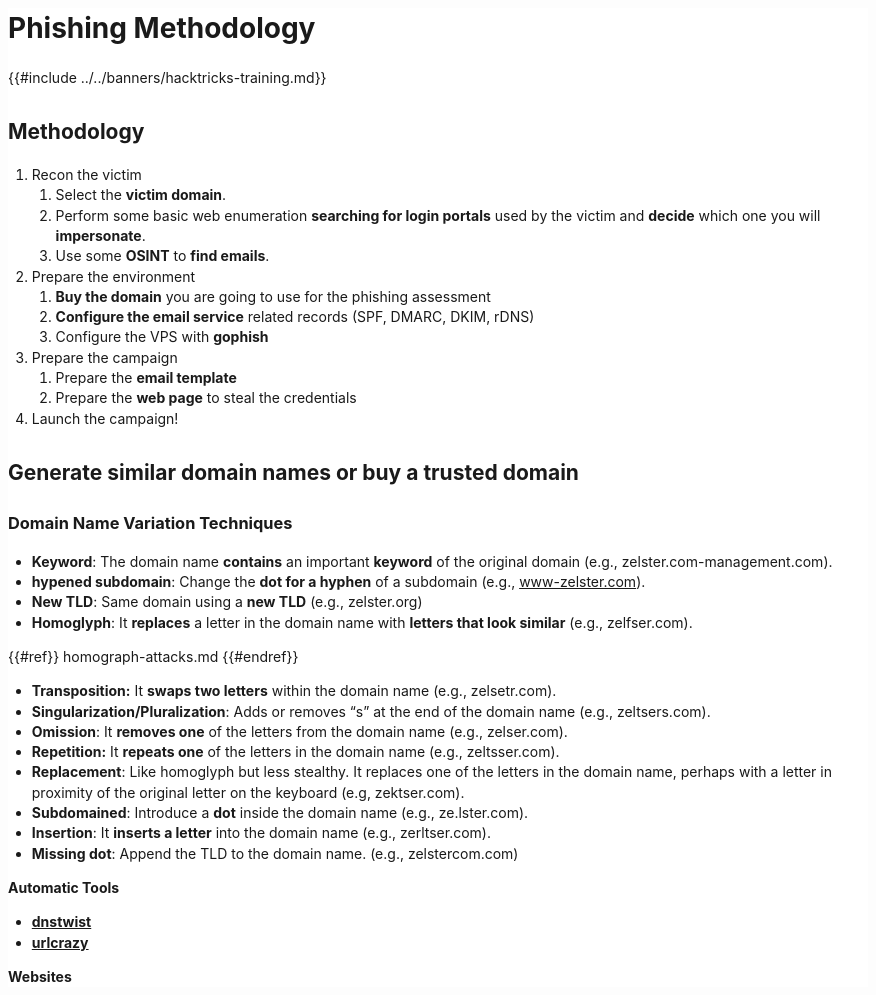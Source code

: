 # Phishing Methodology

{{#include ../../banners/hacktricks-training.md}}

## Methodology

1. Recon the victim
   1. Select the **victim domain**.
   2. Perform some basic web enumeration **searching for login portals** used by the victim and **decide** which one you will **impersonate**.
   3. Use some **OSINT** to **find emails**.
2. Prepare the environment
   1. **Buy the domain** you are going to use for the phishing assessment
   2. **Configure the email service** related records (SPF, DMARC, DKIM, rDNS)
   3. Configure the VPS with **gophish**
3. Prepare the campaign
   1. Prepare the **email template**
   2. Prepare the **web page** to steal the credentials
4. Launch the campaign!

## Generate similar domain names or buy a trusted domain

### Domain Name Variation Techniques

- **Keyword**: The domain name **contains** an important **keyword** of the original domain (e.g., zelster.com-management.com).
- **hypened subdomain**: Change the **dot for a hyphen** of a subdomain (e.g., www-zelster.com).
- **New TLD**: Same domain using a **new TLD** (e.g., zelster.org)
- **Homoglyph**: It **replaces** a letter in the domain name with **letters that look similar** (e.g., zelfser.com).


{{#ref}}
homograph-attacks.md
{{#endref}}
- **Transposition:** It **swaps two letters** within the domain name (e.g., zelsetr.com).
- **Singularization/Pluralization**: Adds or removes “s” at the end of the domain name (e.g., zeltsers.com).
- **Omission**: It **removes one** of the letters from the domain name (e.g., zelser.com).
- **Repetition:** It **repeats one** of the letters in the domain name (e.g., zeltsser.com).
- **Replacement**: Like homoglyph but less stealthy. It replaces one of the letters in the domain name, perhaps with a letter in proximity of the original letter on the keyboard (e.g, zektser.com).
- **Subdomained**: Introduce a **dot** inside the domain name (e.g., ze.lster.com).
- **Insertion**: It **inserts a letter** into the domain name (e.g., zerltser.com).
- **Missing dot**: Append the TLD to the domain name. (e.g., zelstercom.com)

**Automatic Tools**

- [**dnstwist**](https://github.com/elceef/dnstwist)
- [**urlcrazy**](https://github.com/urbanadventurer/urlcrazy)

**Websites**
